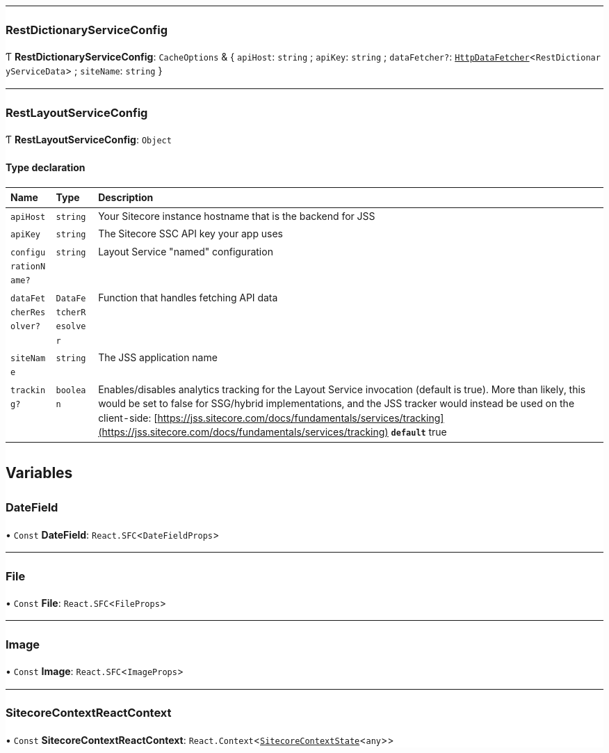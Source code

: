 ___

### RestDictionaryServiceConfig

Ƭ **RestDictionaryServiceConfig**: `CacheOptions` & { `apiHost`: `string` ; `apiKey`: `string` ; `dataFetcher?`: [`HttpDataFetcher`](/docs/nextjs/ref/modules/index#httpdatafetcher)<`RestDictionaryServiceData`\> ; `siteName`: `string`  }

___

### RestLayoutServiceConfig

Ƭ **RestLayoutServiceConfig**: `Object`

#### Type declaration

| Name | Type | Description |
| :------ | :------ | :------ |
| `apiHost` | `string` | Your Sitecore instance hostname that is the backend for JSS |
| `apiKey` | `string` | The Sitecore SSC API key your app uses |
| `configurationName?` | `string` | Layout Service "named" configuration |
| `dataFetcherResolver?` | `DataFetcherResolver` | Function that handles fetching API data |
| `siteName` | `string` | The JSS application name |
| `tracking?` | `boolean` | Enables/disables analytics tracking for the Layout Service invocation (default is true). More than likely, this would be set to false for SSG/hybrid implementations, and the JSS tracker would instead be used on the client-side: [https://jss.sitecore.com/docs/fundamentals/services/tracking](https://jss.sitecore.com/docs/fundamentals/services/tracking)  **`default`** true |

## Variables

### DateField

• `Const` **DateField**: `React.SFC`<`DateFieldProps`\>

___

### File

• `Const` **File**: `React.SFC`<`FileProps`\>

___

### Image

• `Const` **Image**: `React.SFC`<`ImageProps`\>

___

### SitecoreContextReactContext

• `Const` **SitecoreContextReactContext**: `React.Context`<[`SitecoreContextState`](/docs/nextjs/ref/interfaces/index/sitecorecontextstate)<`any`\>\>
